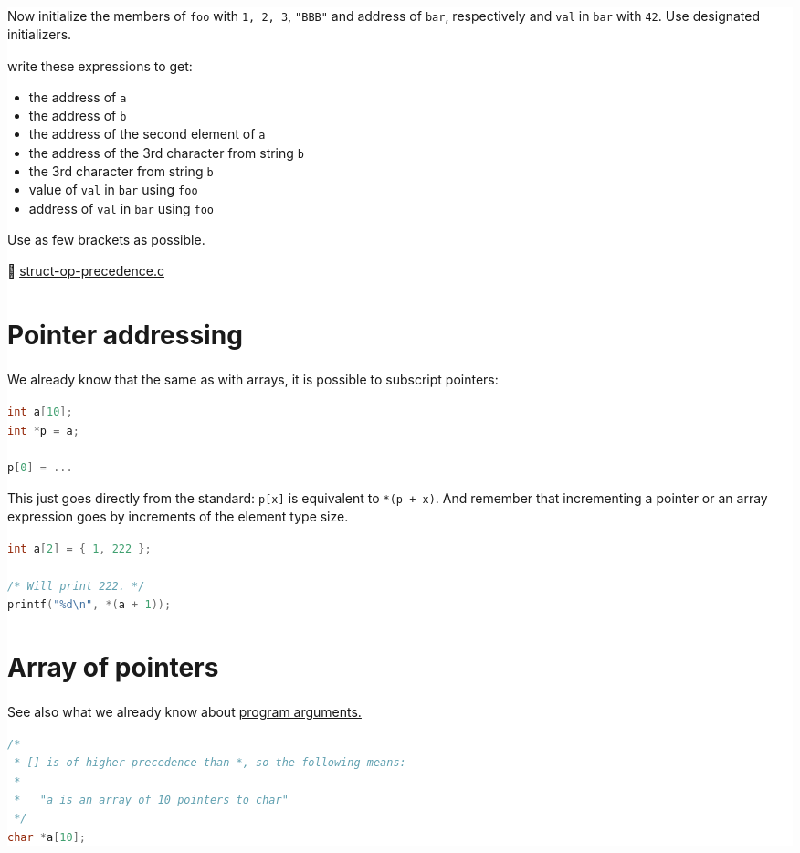 Now initialize the members of `foo` with `1, 2, 3`, `"BBB"` and address of
`bar`, respectively and `val` in `bar` with `42`.  Use designated initializers.

write these expressions to get:
  - the address of `a`
  - the address of `b`
  - the address of the second element of `a`
  - the address of the 3rd character from string `b`
  - the 3rd character from string `b`
  - value of `val` in `bar` using `foo`
  - address of `val` in `bar` using `foo`

Use as few brackets as possible.

:key: [struct-op-precedence.c](https://github.com/devnull-cz/c-prog-lang/blob/master/src/struct-op-precedence.c)


# Pointer addressing

We already know that the same as with arrays, it is possible to subscript
pointers:

```C
int a[10];
int *p = a;

p[0] = ...
```

This just goes directly from the standard: `p[x]` is equivalent to `*(p + x)`.
And remember that incrementing a pointer or an array expression goes by
increments of the element type size.

```C
int a[2] = { 1, 222 };

/* Will print 222. */
printf("%d\n", *(a + 1));
```

# Array of pointers

See also what we already know about
[program arguments.](https://github.com/devnull-cz/c-prog-lang/blob/master/modules/program-arguments.md)

```C
/*
 * [] is of higher precedence than *, so the following means:
 *
 *	 "a is an array of 10 pointers to char"
 */
char *a[10];
```
